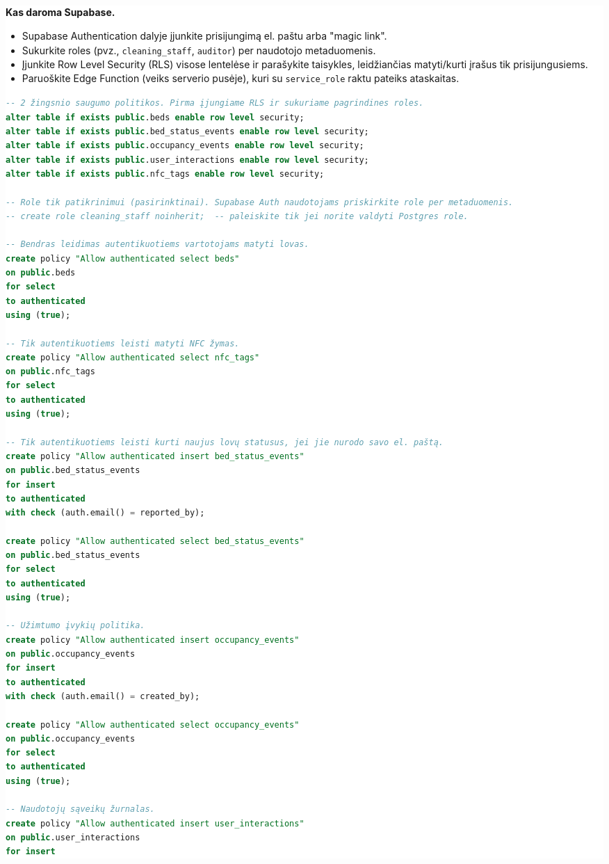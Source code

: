 **Kas daroma Supabase.**
- Supabase Authentication dalyje įjunkite prisijungimą el. paštu arba "magic link".
- Sukurkite roles (pvz., `cleaning_staff`, `auditor`) per naudotojo metaduomenis.
- Įjunkite Row Level Security (RLS) visose lentelėse ir parašykite taisykles, leidžiančias matyti/kurti įrašus tik prisijungusiems.
- Paruoškite Edge Function (veiks serverio pusėje), kuri su `service_role` raktu pateiks ataskaitas.

```sql
-- 2 žingsnio saugumo politikos. Pirma įjungiame RLS ir sukuriame pagrindines roles.
alter table if exists public.beds enable row level security;
alter table if exists public.bed_status_events enable row level security;
alter table if exists public.occupancy_events enable row level security;
alter table if exists public.user_interactions enable row level security;
alter table if exists public.nfc_tags enable row level security;

-- Role tik patikrinimui (pasirinktinai). Supabase Auth naudotojams priskirkite role per metaduomenis.
-- create role cleaning_staff noinherit;  -- paleiskite tik jei norite valdyti Postgres role.

-- Bendras leidimas autentikuotiems vartotojams matyti lovas.
create policy "Allow authenticated select beds"
on public.beds
for select
to authenticated
using (true);

-- Tik autentikuotiems leisti matyti NFC žymas.
create policy "Allow authenticated select nfc_tags"
on public.nfc_tags
for select
to authenticated
using (true);

-- Tik autentikuotiems leisti kurti naujus lovų statusus, jei jie nurodo savo el. paštą.
create policy "Allow authenticated insert bed_status_events"
on public.bed_status_events
for insert
to authenticated
with check (auth.email() = reported_by);

create policy "Allow authenticated select bed_status_events"
on public.bed_status_events
for select
to authenticated
using (true);

-- Užimtumo įvykių politika.
create policy "Allow authenticated insert occupancy_events"
on public.occupancy_events
for insert
to authenticated
with check (auth.email() = created_by);

create policy "Allow authenticated select occupancy_events"
on public.occupancy_events
for select
to authenticated
using (true);

-- Naudotojų sąveikų žurnalas.
create policy "Allow authenticated insert user_interactions"
on public.user_interactions
for insert
```